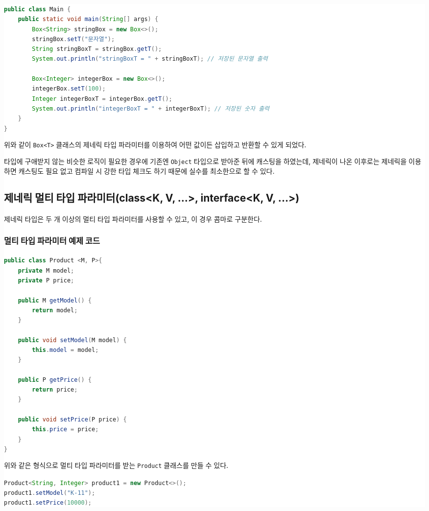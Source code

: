 ```java
public class Main {
    public static void main(String[] args) {
        Box<String> stringBox = new Box<>();
        stringBox.setT("문자열");
        String stringBoxT = stringBox.getT();
        System.out.println("stringBoxT = " + stringBoxT); // 저장된 문자열 출력

        Box<Integer> integerBox = new Box<>();
        integerBox.setT(100);
        Integer integerBoxT = integerBox.getT();
        System.out.println("integerBoxT = " + integerBoxT); // 저장된 숫자 출력
    }
}
```

위와 같이 `Box<T>` 클래스의 제네릭 타입 파라미터를 이용하여 어떤 값이든 삽입하고 반환할 수 있게 되었다.

타입에 구애받지 않는 비슷한 로직이 필요한 경우에 기존엔 `Object` 타입으로 받아준 뒤에 캐스팅을 하였는데, 제네릭이 나온 이후로는 제네릭을 이용하면 캐스팅도 필요 없고 컴파일 시 강한 타입 체크도 하기 때문에 실수를 최소한으로 할 수 있다.

## 제네릭 멀티 타입 파라미터(class<K, V, ...>, interface<K, V, ...>)

제네릭 타입은 두 개 이상의 멀티 타입 파라미터를 사용할 수 있고, 이 경우 콤마로 구분한다.

### 멀티 타입 파라미터 예제 코드

```java
public class Product <M, P>{
    private M model;
    private P price;

    public M getModel() {
        return model;
    }

    public void setModel(M model) {
        this.model = model;
    }

    public P getPrice() {
        return price;
    }

    public void setPrice(P price) {
        this.price = price;
    }
}
```

위와 같은 형식으로 멀티 타입 파라미터를 받는 `Product` 클래스를 만들 수 있다.

```java
Product<String, Integer> product1 = new Product<>();
product1.setModel("K-11");
product1.setPrice(10000);
```
